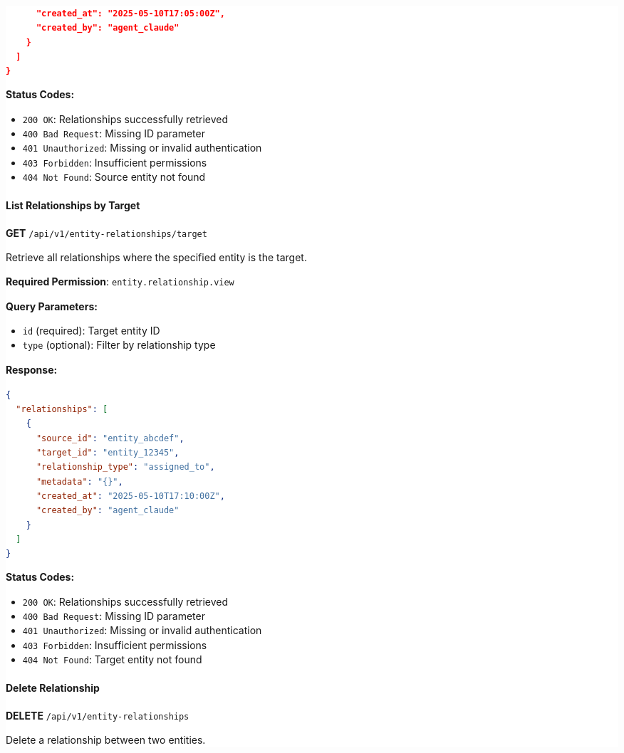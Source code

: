 ```json
      "created_at": "2025-05-10T17:05:00Z",
      "created_by": "agent_claude"
    }
  ]
}
```

**Status Codes:**
- `200 OK`: Relationships successfully retrieved
- `400 Bad Request`: Missing ID parameter
- `401 Unauthorized`: Missing or invalid authentication
- `403 Forbidden`: Insufficient permissions
- `404 Not Found`: Source entity not found

#### List Relationships by Target

**GET** `/api/v1/entity-relationships/target`

Retrieve all relationships where the specified entity is the target.

**Required Permission**: `entity.relationship.view`

**Query Parameters:**
- `id` (required): Target entity ID
- `type` (optional): Filter by relationship type

**Response:**
```json
{
  "relationships": [
    {
      "source_id": "entity_abcdef",
      "target_id": "entity_12345",
      "relationship_type": "assigned_to",
      "metadata": "{}",
      "created_at": "2025-05-10T17:10:00Z",
      "created_by": "agent_claude"
    }
  ]
}
```

**Status Codes:**
- `200 OK`: Relationships successfully retrieved
- `400 Bad Request`: Missing ID parameter
- `401 Unauthorized`: Missing or invalid authentication
- `403 Forbidden`: Insufficient permissions
- `404 Not Found`: Target entity not found

#### Delete Relationship

**DELETE** `/api/v1/entity-relationships`

Delete a relationship between two entities.
